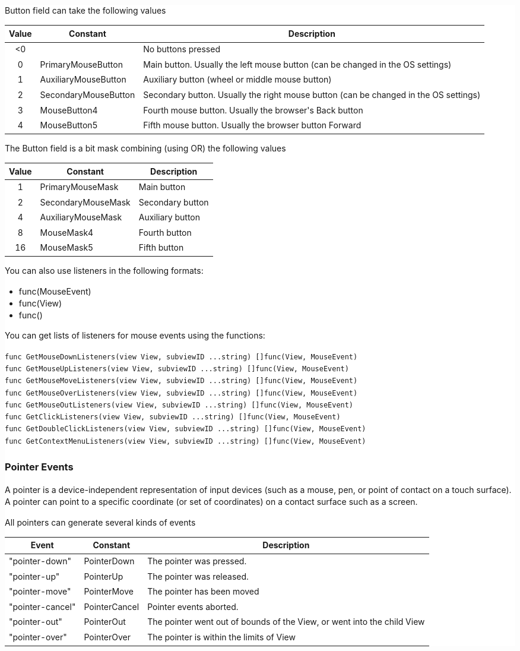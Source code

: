 Button field can take the following values

| Value | Constant             | Description |
|:-----:|----------------------|--------------------------------------------------------------------------------------|
| <0    |                      | No buttons pressed                                                                   |
| 0     | PrimaryMouseButton   | Main button. Usually the left mouse button (can be changed in the OS settings)       |
| 1     | AuxiliaryMouseButton | Auxiliary button (wheel or middle mouse button)                                      |
| 2     | SecondaryMouseButton | Secondary button. Usually the right mouse button (can be changed in the OS settings) |
| 3     | MouseButton4         | Fourth mouse button. Usually the browser's Back button                               |
| 4     | MouseButton5         | Fifth mouse button. Usually the browser button Forward                               |

The Button field is a bit mask combining (using OR) the following values

| Value | Constant           | Description      |
|:-----:|--------------------|------------------|
| 1     | PrimaryMouseMask   | Main button      |
| 2     | SecondaryMouseMask | Secondary button |
| 4     | AuxiliaryMouseMask | Auxiliary button |
| 8     | MouseMask4         | Fourth button    |
| 16    | MouseMask5         | Fifth button     |

You can also use listeners in the following formats:

* func(MouseEvent)
* func(View)
* func()

You can get lists of listeners for mouse events using the functions:

	func GetMouseDownListeners(view View, subviewID ...string) []func(View, MouseEvent)
	func GetMouseUpListeners(view View, subviewID ...string) []func(View, MouseEvent)
	func GetMouseMoveListeners(view View, subviewID ...string) []func(View, MouseEvent)
	func GetMouseOverListeners(view View, subviewID ...string) []func(View, MouseEvent)
	func GetMouseOutListeners(view View, subviewID ...string) []func(View, MouseEvent)
	func GetClickListeners(view View, subviewID ...string) []func(View, MouseEvent)
	func GetDoubleClickListeners(view View, subviewID ...string) []func(View, MouseEvent)
	func GetContextMenuListeners(view View, subviewID ...string) []func(View, MouseEvent)

### Pointer Events

A pointer is a device-independent representation of input devices (such as a mouse, pen, 
or point of contact on a touch surface). A pointer can point to a specific coordinate 
(or set of coordinates) on a contact surface such as a screen.

All pointers can generate several kinds of events

| Event            | Constant      | Description                                                             |
|------------------|---------------|-------------------------------------------------------------------------|
| "pointer-down"   | PointerDown   | The pointer was pressed.                                                |
| "pointer-up"     | PointerUp     | The pointer was released.                                               |
| "pointer-move"   | PointerMove   | The pointer has been moved                                              |
| "pointer-cancel" | PointerCancel | Pointer events aborted.                                                 |
| "pointer-out"    | PointerOut    | The pointer went out of bounds of the View, or went into the child View |
| "pointer-over"   | PointerOver   | The pointer is within the limits of View                                |

